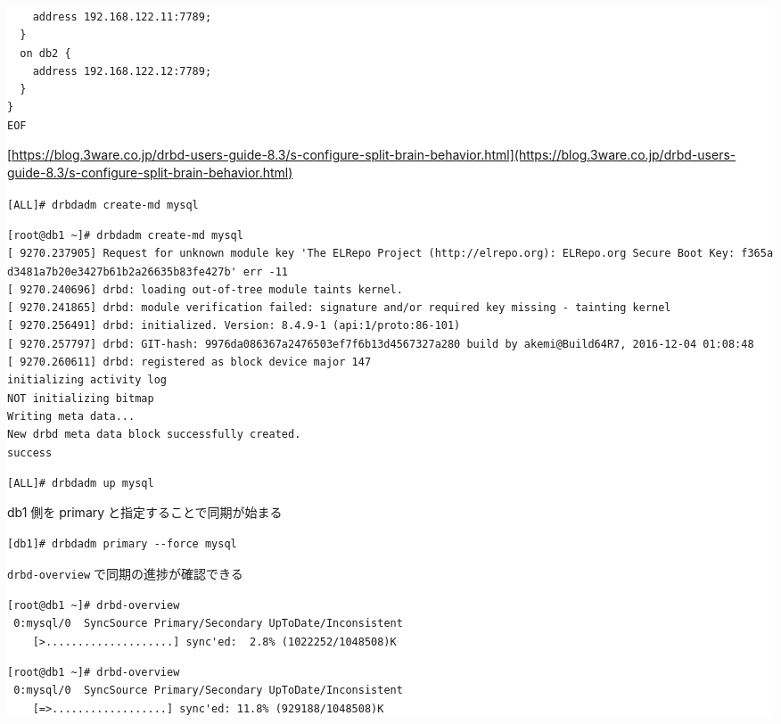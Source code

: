 ```
    address 192.168.122.11:7789;
  }
  on db2 {
    address 192.168.122.12:7789;
  }
}
EOF 
```

[https://blog.3ware.co.jp/drbd-users-guide-8.3/s-configure-split-brain-behavior.html](https://blog.3ware.co.jp/drbd-users-guide-8.3/s-configure-split-brain-behavior.html)

```
[ALL]# drbdadm create-md mysql
```

```
[root@db1 ~]# drbdadm create-md mysql
[ 9270.237905] Request for unknown module key 'The ELRepo Project (http://elrepo.org): ELRepo.org Secure Boot Key: f365ad3481a7b20e3427b61b2a26635b83fe427b' err -11
[ 9270.240696] drbd: loading out-of-tree module taints kernel.
[ 9270.241865] drbd: module verification failed: signature and/or required key missing - tainting kernel
[ 9270.256491] drbd: initialized. Version: 8.4.9-1 (api:1/proto:86-101)
[ 9270.257797] drbd: GIT-hash: 9976da086367a2476503ef7f6b13d4567327a280 build by akemi@Build64R7, 2016-12-04 01:08:48
[ 9270.260611] drbd: registered as block device major 147
initializing activity log
NOT initializing bitmap
Writing meta data...
New drbd meta data block successfully created.
success
```

```
[ALL]# drbdadm up mysql
```

db1 側を primary と指定することで同期が始まる

```
[db1]# drbdadm primary --force mysql
```

`drbd-overview` で同期の進捗が確認できる

```
[root@db1 ~]# drbd-overview
 0:mysql/0  SyncSource Primary/Secondary UpToDate/Inconsistent 
	[>....................] sync'ed:  2.8% (1022252/1048508)K           
```

```
[root@db1 ~]# drbd-overview
 0:mysql/0  SyncSource Primary/Secondary UpToDate/Inconsistent 
	[=>..................] sync'ed: 11.8% (929188/1048508)K           
```

